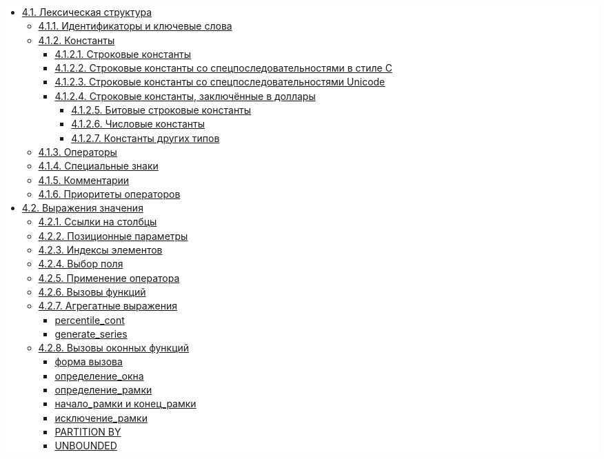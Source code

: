 

- [4.1. Лексическая структура](#41-%d0%9b%d0%b5%d0%ba%d1%81%d0%b8%d1%87%d0%b5%d1%81%d0%ba%d0%b0%d1%8f-%d1%81%d1%82%d1%80%d1%83%d0%ba%d1%82%d1%83%d1%80%d0%b0)
  - [4.1.1. Идентификаторы и ключевые слова](#411-%d0%98%d0%b4%d0%b5%d0%bd%d1%82%d0%b8%d1%84%d0%b8%d0%ba%d0%b0%d1%82%d0%be%d1%80%d1%8b-%d0%b8-%d0%ba%d0%bb%d1%8e%d1%87%d0%b5%d0%b2%d1%8b%d0%b5-%d1%81%d0%bb%d0%be%d0%b2%d0%b0)
  - [4.1.2. Константы](#412-%d0%9a%d0%be%d0%bd%d1%81%d1%82%d0%b0%d0%bd%d1%82%d1%8b)
    - [4.1.2.1. Строковые константы](#4121-%d0%a1%d1%82%d1%80%d0%be%d0%ba%d0%be%d0%b2%d1%8b%d0%b5-%d0%ba%d0%be%d0%bd%d1%81%d1%82%d0%b0%d0%bd%d1%82%d1%8b)
    - [4.1.2.2. Строковые константы со спецпоследовательностями в стиле C](#4122-%d0%a1%d1%82%d1%80%d0%be%d0%ba%d0%be%d0%b2%d1%8b%d0%b5-%d0%ba%d0%be%d0%bd%d1%81%d1%82%d0%b0%d0%bd%d1%82%d1%8b-%d1%81%d0%be-%d1%81%d0%bf%d0%b5%d1%86%d0%bf%d0%be%d1%81%d0%bb%d0%b5%d0%b4%d0%be%d0%b2%d0%b0%d1%82%d0%b5%d0%bb%d1%8c%d0%bd%d0%be%d1%81%d1%82%d1%8f%d0%bc%d0%b8-%d0%b2-%d1%81%d1%82%d0%b8%d0%bb%d0%b5-c)
    - [4.1.2.3. Строковые константы со спецпоследовательностями Unicode](#4123-%d0%a1%d1%82%d1%80%d0%be%d0%ba%d0%be%d0%b2%d1%8b%d0%b5-%d0%ba%d0%be%d0%bd%d1%81%d1%82%d0%b0%d0%bd%d1%82%d1%8b-%d1%81%d0%be-%d1%81%d0%bf%d0%b5%d1%86%d0%bf%d0%be%d1%81%d0%bb%d0%b5%d0%b4%d0%be%d0%b2%d0%b0%d1%82%d0%b5%d0%bb%d1%8c%d0%bd%d0%be%d1%81%d1%82%d1%8f%d0%bc%d0%b8-unicode)
    - [4.1.2.4. Строковые константы, заключённые в доллары](#4124-%d0%a1%d1%82%d1%80%d0%be%d0%ba%d0%be%d0%b2%d1%8b%d0%b5-%d0%ba%d0%be%d0%bd%d1%81%d1%82%d0%b0%d0%bd%d1%82%d1%8b-%d0%b7%d0%b0%d0%ba%d0%bb%d1%8e%d1%87%d1%91%d0%bd%d0%bd%d1%8b%d0%b5-%d0%b2-%d0%b4%d0%be%d0%bb%d0%bb%d0%b0%d1%80%d1%8b)
      - [4.1.2.5. Битовые строковые константы](#4125-%d0%91%d0%b8%d1%82%d0%be%d0%b2%d1%8b%d0%b5-%d1%81%d1%82%d1%80%d0%be%d0%ba%d0%be%d0%b2%d1%8b%d0%b5-%d0%ba%d0%be%d0%bd%d1%81%d1%82%d0%b0%d0%bd%d1%82%d1%8b)
      - [4.1.2.6. Числовые константы](#4126-%d0%a7%d0%b8%d1%81%d0%bb%d0%be%d0%b2%d1%8b%d0%b5-%d0%ba%d0%be%d0%bd%d1%81%d1%82%d0%b0%d0%bd%d1%82%d1%8b)
      - [4.1.2.7. Константы других типов](#4127-%d0%9a%d0%be%d0%bd%d1%81%d1%82%d0%b0%d0%bd%d1%82%d1%8b-%d0%b4%d1%80%d1%83%d0%b3%d0%b8%d1%85-%d1%82%d0%b8%d0%bf%d0%be%d0%b2)
  - [4.1.3. Операторы](#413-%d0%9e%d0%bf%d0%b5%d1%80%d0%b0%d1%82%d0%be%d1%80%d1%8b)
  - [4.1.4. Специальные знаки](#414-%d0%a1%d0%bf%d0%b5%d1%86%d0%b8%d0%b0%d0%bb%d1%8c%d0%bd%d1%8b%d0%b5-%d0%b7%d0%bd%d0%b0%d0%ba%d0%b8)
  - [4.1.5. Комментарии](#415-%d0%9a%d0%be%d0%bc%d0%bc%d0%b5%d0%bd%d1%82%d0%b0%d1%80%d0%b8%d0%b8)
  - [4.1.6. Приоритеты операторов](#416-%d0%9f%d1%80%d0%b8%d0%be%d1%80%d0%b8%d1%82%d0%b5%d1%82%d1%8b-%d0%be%d0%bf%d0%b5%d1%80%d0%b0%d1%82%d0%be%d1%80%d0%be%d0%b2)
- [4.2. Выражения значения](#42-%d0%92%d1%8b%d1%80%d0%b0%d0%b6%d0%b5%d0%bd%d0%b8%d1%8f-%d0%b7%d0%bd%d0%b0%d1%87%d0%b5%d0%bd%d0%b8%d1%8f)
  - [4.2.1.  Ссылки на столбцы](#421-%d0%a1%d1%81%d1%8b%d0%bb%d0%ba%d0%b8-%d0%bd%d0%b0-%d1%81%d1%82%d0%be%d0%bb%d0%b1%d1%86%d1%8b)
  - [4.2.2.  Позиционные параметры](#422-%d0%9f%d0%be%d0%b7%d0%b8%d1%86%d0%b8%d0%be%d0%bd%d0%bd%d1%8b%d0%b5-%d0%bf%d0%b0%d1%80%d0%b0%d0%bc%d0%b5%d1%82%d1%80%d1%8b)
  - [4.2.3.  Индексы элементов](#423-%d0%98%d0%bd%d0%b4%d0%b5%d0%ba%d1%81%d1%8b-%d1%8d%d0%bb%d0%b5%d0%bc%d0%b5%d0%bd%d1%82%d0%be%d0%b2)
  - [4.2.4.  Выбор поля](#424-%d0%92%d1%8b%d0%b1%d0%be%d1%80-%d0%bf%d0%be%d0%bb%d1%8f)
  - [4.2.5.  Применение оператора](#425-%d0%9f%d1%80%d0%b8%d0%bc%d0%b5%d0%bd%d0%b5%d0%bd%d0%b8%d0%b5-%d0%be%d0%bf%d0%b5%d1%80%d0%b0%d1%82%d0%be%d1%80%d0%b0)
  - [4.2.6.  Вызовы функций](#426-%d0%92%d1%8b%d0%b7%d0%be%d0%b2%d1%8b-%d1%84%d1%83%d0%bd%d0%ba%d1%86%d0%b8%d0%b9)
  - [4.2.7.  Агрегатные выражения](#427-%d0%90%d0%b3%d1%80%d0%b5%d0%b3%d0%b0%d1%82%d0%bd%d1%8b%d0%b5-%d0%b2%d1%8b%d1%80%d0%b0%d0%b6%d0%b5%d0%bd%d0%b8%d1%8f)
    - [percentile_cont](#percentilecont)
    - [generate_series](#generateseries)
  - [4.2.8.  Вызовы оконных функций](#428-%d0%92%d1%8b%d0%b7%d0%be%d0%b2%d1%8b-%d0%be%d0%ba%d0%be%d0%bd%d0%bd%d1%8b%d1%85-%d1%84%d1%83%d0%bd%d0%ba%d1%86%d0%b8%d0%b9)
    - [форма вызова](#%d1%84%d0%be%d1%80%d0%bc%d0%b0-%d0%b2%d1%8b%d0%b7%d0%be%d0%b2%d0%b0)
    - [определение_окна](#%d0%be%d0%bf%d1%80%d0%b5%d0%b4%d0%b5%d0%bb%d0%b5%d0%bd%d0%b8%d0%b5%d0%be%d0%ba%d0%bd%d0%b0)
    - [определение_рамки](#%d0%be%d0%bf%d1%80%d0%b5%d0%b4%d0%b5%d0%bb%d0%b5%d0%bd%d0%b8%d0%b5%d1%80%d0%b0%d0%bc%d0%ba%d0%b8)
    - [начало_рамки и конец_рамки](#%d0%bd%d0%b0%d1%87%d0%b0%d0%bb%d0%be%d1%80%d0%b0%d0%bc%d0%ba%d0%b8-%d0%b8-%d0%ba%d0%be%d0%bd%d0%b5%d1%86%d1%80%d0%b0%d0%bc%d0%ba%d0%b8)
    - [исключение_рамки](#%d0%b8%d1%81%d0%ba%d0%bb%d1%8e%d1%87%d0%b5%d0%bd%d0%b8%d0%b5%d1%80%d0%b0%d0%bc%d0%ba%d0%b8)
    - [PARTITION BY](#partition-by)
    - [UNBOUNDED](#unbounded)